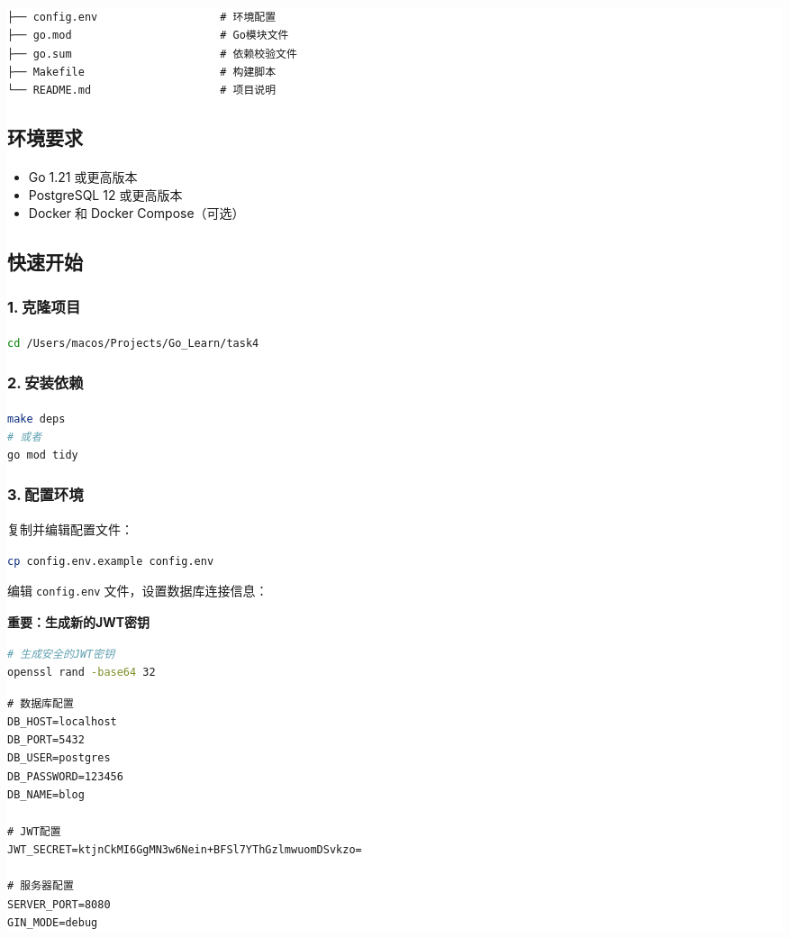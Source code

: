 ```
├── config.env                   # 环境配置
├── go.mod                       # Go模块文件
├── go.sum                       # 依赖校验文件
├── Makefile                     # 构建脚本
└── README.md                    # 项目说明
```

## 环境要求

- Go 1.21 或更高版本
- PostgreSQL 12 或更高版本
- Docker 和 Docker Compose（可选）

## 快速开始

### 1. 克隆项目

```bash
cd /Users/macos/Projects/Go_Learn/task4
```

### 2. 安装依赖

```bash
make deps
# 或者
go mod tidy
```

### 3. 配置环境

复制并编辑配置文件：

```bash
cp config.env.example config.env
```

编辑 `config.env` 文件，设置数据库连接信息：

**重要：生成新的JWT密钥**
```bash
# 生成安全的JWT密钥
openssl rand -base64 32
```

```env
# 数据库配置
DB_HOST=localhost
DB_PORT=5432
DB_USER=postgres
DB_PASSWORD=123456
DB_NAME=blog

# JWT配置
JWT_SECRET=ktjnCkMI6GgMN3w6Nein+BFSl7YThGzlmwuomDSvkzo=

# 服务器配置
SERVER_PORT=8080
GIN_MODE=debug
```
